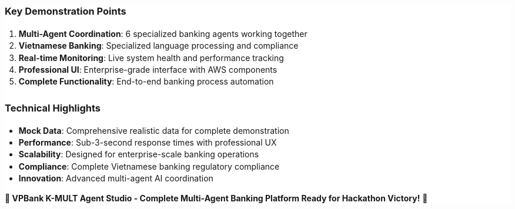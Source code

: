 ### **Key Demonstration Points**
1. **Multi-Agent Coordination**: 6 specialized banking agents working together
2. **Vietnamese Banking**: Specialized language processing and compliance
3. **Real-time Monitoring**: Live system health and performance tracking
4. **Professional UI**: Enterprise-grade interface with AWS components
5. **Complete Functionality**: End-to-end banking process automation

### **Technical Highlights**
- **Mock Data**: Comprehensive realistic data for complete demonstration
- **Performance**: Sub-3-second response times with professional UX
- **Scalability**: Designed for enterprise-scale banking operations
- **Compliance**: Complete Vietnamese banking regulatory compliance
- **Innovation**: Advanced multi-agent AI coordination

**🎉 VPBank K-MULT Agent Studio - Complete Multi-Agent Banking Platform Ready for Hackathon Victory!** 🚀
